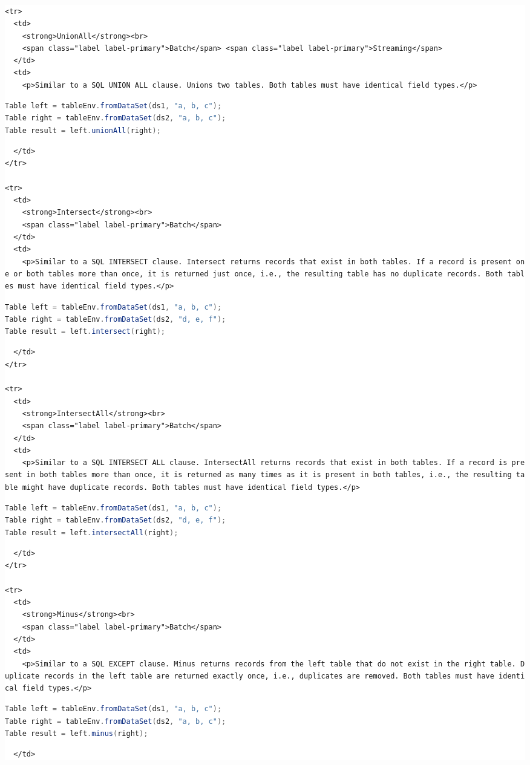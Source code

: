 
    <tr>
      <td>
        <strong>UnionAll</strong><br>
        <span class="label label-primary">Batch</span> <span class="label label-primary">Streaming</span>
      </td>
      <td>
        <p>Similar to a SQL UNION ALL clause. Unions two tables. Both tables must have identical field types.</p>
```java
Table left = tableEnv.fromDataSet(ds1, "a, b, c");
Table right = tableEnv.fromDataSet(ds2, "a, b, c");
Table result = left.unionAll(right);
```
      </td>
    </tr>

    <tr>
      <td>
        <strong>Intersect</strong><br>
        <span class="label label-primary">Batch</span>
      </td>
      <td>
        <p>Similar to a SQL INTERSECT clause. Intersect returns records that exist in both tables. If a record is present one or both tables more than once, it is returned just once, i.e., the resulting table has no duplicate records. Both tables must have identical field types.</p>
```java
Table left = tableEnv.fromDataSet(ds1, "a, b, c");
Table right = tableEnv.fromDataSet(ds2, "d, e, f");
Table result = left.intersect(right);
```
      </td>
    </tr>

    <tr>
      <td>
        <strong>IntersectAll</strong><br>
        <span class="label label-primary">Batch</span>
      </td>
      <td>
        <p>Similar to a SQL INTERSECT ALL clause. IntersectAll returns records that exist in both tables. If a record is present in both tables more than once, it is returned as many times as it is present in both tables, i.e., the resulting table might have duplicate records. Both tables must have identical field types.</p>
```java
Table left = tableEnv.fromDataSet(ds1, "a, b, c");
Table right = tableEnv.fromDataSet(ds2, "d, e, f");
Table result = left.intersectAll(right);
```
      </td>
    </tr>

    <tr>
      <td>
        <strong>Minus</strong><br>
        <span class="label label-primary">Batch</span>
      </td>
      <td>
        <p>Similar to a SQL EXCEPT clause. Minus returns records from the left table that do not exist in the right table. Duplicate records in the left table are returned exactly once, i.e., duplicates are removed. Both tables must have identical field types.</p>
```java
Table left = tableEnv.fromDataSet(ds1, "a, b, c");
Table right = tableEnv.fromDataSet(ds2, "a, b, c");
Table result = left.minus(right);
```
      </td>